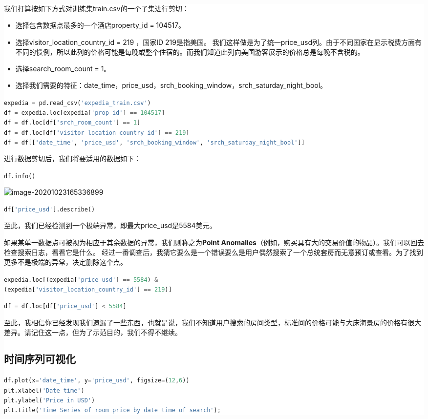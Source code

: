 我们打算按如下方式对训练集train.csv的一个子集进行剪切：

- 选择包含数据点最多的一个酒店property_id = 104517。

- 选择visitor_location_country_id = 219 ，国家ID 219是指美国。 我们这样做是为了统一price_usd列。由于不同国家在显示税费方面有不同的惯例，所以此列的价格可能是每晚或整个住宿的。而我们知道此列向美国游客展示的价格总是每晚不含税的。

- 选择search_room_count = 1。

- 选择我们需要的特征：date_time，price_usd，srch_booking_window，srch_saturday_night_bool。

```python
expedia = pd.read_csv('expedia_train.csv')
df = expedia.loc[expedia['prop_id'] == 104517]
df = df.loc[df['srch_room_count'] == 1]
df = df.loc[df['visitor_location_country_id'] == 219]
df = df[['date_time', 'price_usd', 'srch_booking_window', 'srch_saturday_night_bool']]
```

进行数据剪切后，我们将要适用的数据如下：

```python
df.info()
```

![image-20201023165336899](http://47.105.133.117:9001/vancode/algorithm/ad/image-20201023165336899.png)

 

```python
df['price_usd'].describe()
```


至此，我们已经检测到一个极端异常，即最大price_usd是5584美元。

如果某单一数据点可被视为相应于其余数据的异常，我们则称之为**Point Anomalies**（例如，购买具有大的交易价值的物品）。我们可以回去检查搜索日志，看看它是什么。 经过一番调查后，我猜它要么是一个错误要么是用户偶然搜索了一个总统套房而无意预订或查看。为了找到更多不是极端的异常，决定删除这个点。



```python
expedia.loc[(expedia['price_usd'] == 5584) &
(expedia['visitor_location_country_id'] == 219)]
```

```python
df = df.loc[df['price_usd'] < 5584]
```



至此，我相信你已经发现我们遗漏了一些东西，也就是说，我们不知道用户搜索的房间类型，标准间的价格可能与大床海景房的价格有很大差异。请记住这一点，但为了示范目的，我们不得不继续。

## **时间序列可视化**





```python
df.plot(x='date_time', y='price_usd', figsize=(12,6))
plt.xlabel('Date time')
plt.ylabel('Price in USD')
plt.title('Time Series of room price by date time of search');
```
